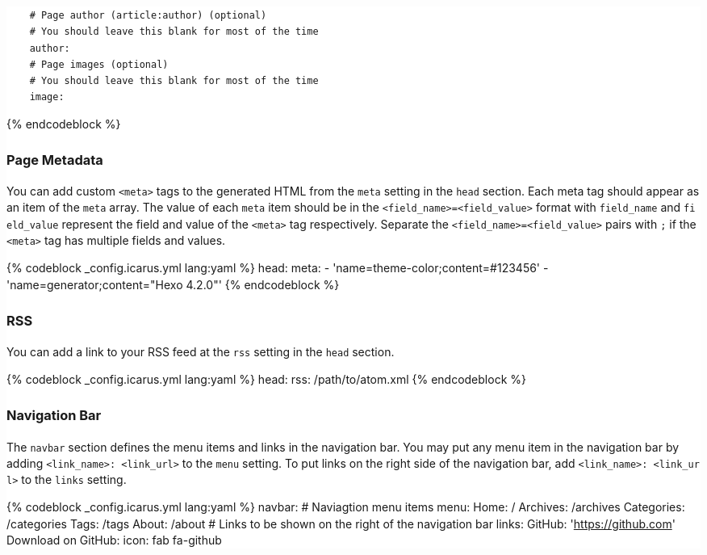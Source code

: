         # Page author (article:author) (optional)
        # You should leave this blank for most of the time
        author: 
        # Page images (optional)
        # You should leave this blank for most of the time
        image: 
{% endcodeblock %}

### Page Metadata

You can add custom `<meta>` tags to the generated HTML from the `meta` setting in the `head` section.
Each meta tag should appear as an item of the `meta` array.
The value of each `meta` item should be in the `<field_name>=<field_value>` format 
with `field_name` and `field_value` represent the field and value of the `<meta>` tag respectively.
Separate the `<field_name>=<field_value>` pairs with `;` if the `<meta>` tag has multiple fields and values.

{% codeblock _config.icarus.yml lang:yaml %}
head:
    meta:
        - 'name=theme-color;content=#123456'
        - 'name=generator;content="Hexo 4.2.0"'
{% endcodeblock %}

### RSS

You can add a link to your RSS feed at the `rss` setting in the `head` section.

{% codeblock _config.icarus.yml lang:yaml %}
head:
    rss: /path/to/atom.xml
{% endcodeblock %}

### Navigation Bar

The `navbar` section defines the menu items and links in the navigation bar.
You may put any menu item in the navigation bar by adding `<link_name>: <link_url>` to the `menu` setting.
To put links on the right side of the navigation bar, add `<link_name>: <link_url>` to the `links` setting.

{% codeblock _config.icarus.yml lang:yaml %}
navbar:
    # Naviagtion menu items
    menu:
        Home: /
        Archives: /archives
        Categories: /categories
        Tags: /tags
        About: /about
    # Links to be shown on the right of the navigation bar
    links:
        GitHub: 'https://github.com'
        Download on GitHub:
            icon: fab fa-github